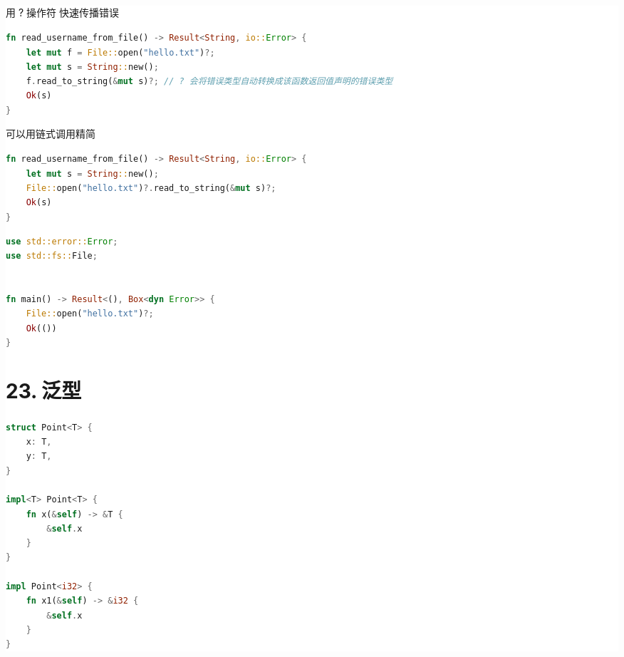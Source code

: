 用 ? 操作符 快速传播错误

```rust
fn read_username_from_file() -> Result<String, io::Error> {
    let mut f = File::open("hello.txt")?;
    let mut s = String::new();
    f.read_to_string(&mut s)?; // ? 会将错误类型自动转换成该函数返回值声明的错误类型
    Ok(s)
}

```

可以用链式调用精简

```rust
fn read_username_from_file() -> Result<String, io::Error> {
    let mut s = String::new();
    File::open("hello.txt")?.read_to_string(&mut s)?;
    Ok(s)
}
```


```rust
use std::error::Error;
use std::fs::File;


fn main() -> Result<(), Box<dyn Error>> {
    File::open("hello.txt")?;
    Ok(())
}

```

# 23. 泛型

```rust
struct Point<T> {
    x: T,
    y: T,
}

impl<T> Point<T> {
    fn x(&self) -> &T {
        &self.x
    }
}

impl Point<i32> {
    fn x1(&self) -> &i32 {
        &self.x
    }
}
```